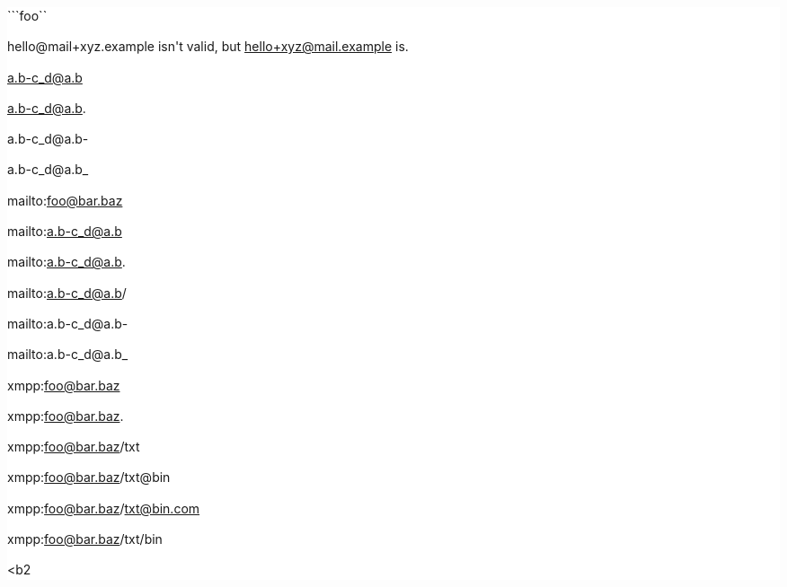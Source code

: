 ```foo``



hello@mail+xyz.example isn't valid, but hello+xyz@mail.example is.




a.b-c_d@a.b

a.b-c_d@a.b.

a.b-c_d@a.b-

a.b-c_d@a.b_




mailto:foo@bar.baz

mailto:a.b-c_d@a.b

mailto:a.b-c_d@a.b.

mailto:a.b-c_d@a.b/

mailto:a.b-c_d@a.b-

mailto:a.b-c_d@a.b_

xmpp:foo@bar.baz

xmpp:foo@bar.baz.




xmpp:foo@bar.baz/txt

xmpp:foo@bar.baz/txt@bin

xmpp:foo@bar.baz/txt@bin.com




xmpp:foo@bar.baz/txt/bin




<a><bab><c2c>




<a/><b2/>




<a  /><b2
```